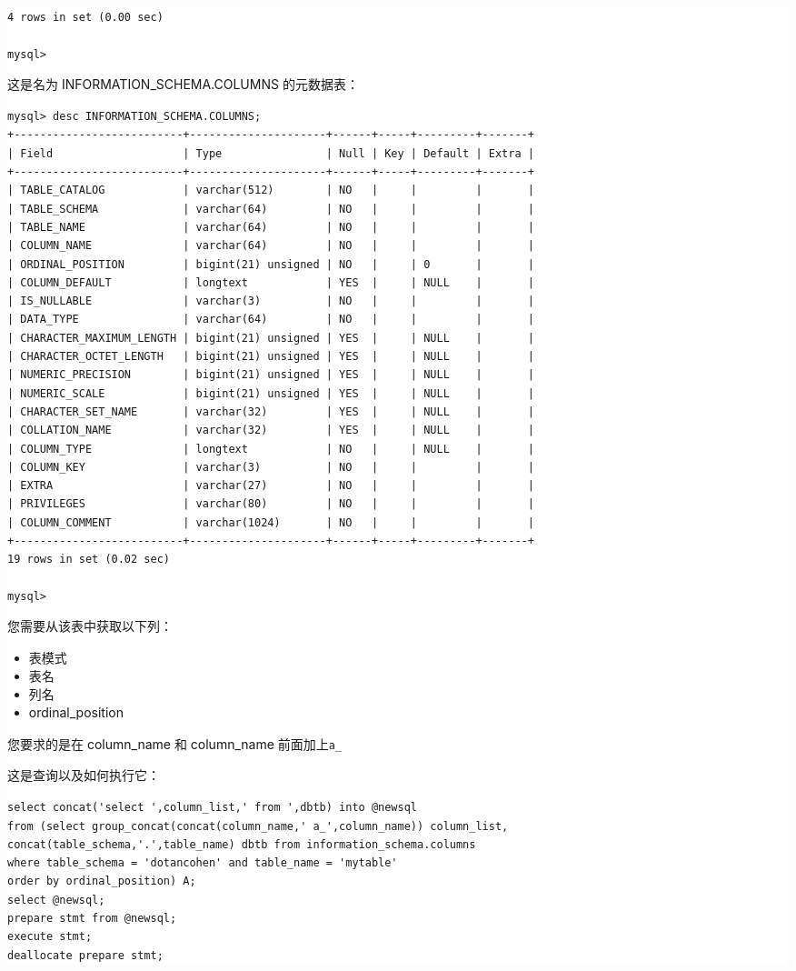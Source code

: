 ```
4 rows in set (0.00 sec)

mysql> 
```

这是名为 INFORMATION_SCHEMA.COLUMNS 的元数据表：

```
mysql> desc INFORMATION_SCHEMA.COLUMNS;
+--------------------------+---------------------+------+-----+---------+-------+
| Field                    | Type                | Null | Key | Default | Extra |
+--------------------------+---------------------+------+-----+---------+-------+
| TABLE_CATALOG            | varchar(512)        | NO   |     |         |       |
| TABLE_SCHEMA             | varchar(64)         | NO   |     |         |       |
| TABLE_NAME               | varchar(64)         | NO   |     |         |       |
| COLUMN_NAME              | varchar(64)         | NO   |     |         |       |
| ORDINAL_POSITION         | bigint(21) unsigned | NO   |     | 0       |       |
| COLUMN_DEFAULT           | longtext            | YES  |     | NULL    |       |
| IS_NULLABLE              | varchar(3)          | NO   |     |         |       |
| DATA_TYPE                | varchar(64)         | NO   |     |         |       |
| CHARACTER_MAXIMUM_LENGTH | bigint(21) unsigned | YES  |     | NULL    |       |
| CHARACTER_OCTET_LENGTH   | bigint(21) unsigned | YES  |     | NULL    |       |
| NUMERIC_PRECISION        | bigint(21) unsigned | YES  |     | NULL    |       |
| NUMERIC_SCALE            | bigint(21) unsigned | YES  |     | NULL    |       |
| CHARACTER_SET_NAME       | varchar(32)         | YES  |     | NULL    |       |
| COLLATION_NAME           | varchar(32)         | YES  |     | NULL    |       |
| COLUMN_TYPE              | longtext            | NO   |     | NULL    |       |
| COLUMN_KEY               | varchar(3)          | NO   |     |         |       |
| EXTRA                    | varchar(27)         | NO   |     |         |       |
| PRIVILEGES               | varchar(80)         | NO   |     |         |       |
| COLUMN_COMMENT           | varchar(1024)       | NO   |     |         |       |
+--------------------------+---------------------+------+-----+---------+-------+
19 rows in set (0.02 sec)

mysql> 
```

您需要从该表中获取以下列：

*   表模式
*   表名
*   列名
*   ordinal_position

您要求的是在 column_name 和 column_name 前面加上`a_`

这是查询以及如何执行它：

```
select concat('select ',column_list,' from ',dbtb) into @newsql
from (select group_concat(concat(column_name,' a_',column_name)) column_list,
concat(table_schema,'.',table_name) dbtb from information_schema.columns
where table_schema = 'dotancohen' and table_name = 'mytable'
order by ordinal_position) A;
select @newsql;
prepare stmt from @newsql;
execute stmt;
deallocate prepare stmt; 
```
